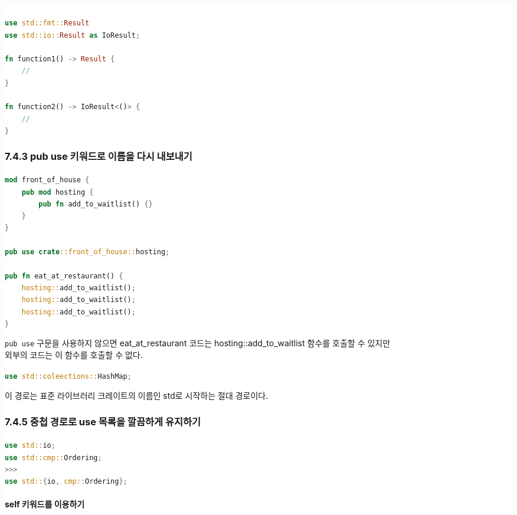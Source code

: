 ```rust

use std::fmt::Result
use std::io::Result as IoResult;

fn function1() -> Result {
    //
}

fn function2() -> IoResult<()> {
    //
}

```

### 7.4.3 pub use 키워드로 이름을 다시 내보내기

```rust
mod front_of_house {
    pub mod hosting {
        pub fn add_to_waitlist() {}
    }
}

pub use crate::front_of_house::hosting;

pub fn eat_at_restaurant() {
    hosting::add_to_waitlist();
    hosting::add_to_waitlist();
    hosting::add_to_waitlist();
}

```

`pub use` 구문을 사용하지 않으면 eat_at_restaurant 코드는 hosting::add_to_waitlist 함수를 호출할 수 있지만 <br/>
외부의 코드는 이 함수를 호출할 수 없다.

```rust
use std::coleections::HashMap;
```

이 경로는 표준 라이브러리 크레이트의 이름인 std로 시작하는 절대 경로이다.

### 7.4.5 중첩 경로로 use 목록을 깔끔하게 유지하기

```rust
use std::io;
use std::cmp::Ordering;
>>>
use std::{io, cmp::Ordering};

```

#### self 키워드를 이용하기
